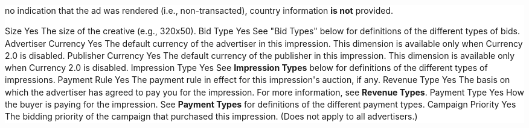 no indication that the ad was rendered (i.e., non-transacted), country
information <strong>is not</strong> provided.</td>
</tr>
<tr class="even row">
<td class="entry" headers="ID-00001b7c__entry__1">Size</td>
<td class="entry" headers="ID-00001b7c__entry__2">Yes</td>
<td class="entry" headers="ID-00001b7c__entry__3">The size of the
creative (e.g., 320x50).</td>
</tr>
<tr class="odd row">
<td class="entry" headers="ID-00001b7c__entry__1">Bid Type</td>
<td class="entry" headers="ID-00001b7c__entry__2">Yes</td>
<td class="entry" headers="ID-00001b7c__entry__3">See "Bid Types" below
for definitions of the different types of bids.</td>
</tr>
<tr class="even row">
<td class="entry" headers="ID-00001b7c__entry__1">Advertiser
Currency</td>
<td class="entry" headers="ID-00001b7c__entry__2">Yes</td>
<td class="entry" headers="ID-00001b7c__entry__3">The default currency
of the advertiser in this impression. This dimension is available only
when Currency 2.0 is disabled.</td>
</tr>
<tr class="odd row">
<td class="entry" headers="ID-00001b7c__entry__1">Publisher
Currency</td>
<td class="entry" headers="ID-00001b7c__entry__2">Yes</td>
<td class="entry" headers="ID-00001b7c__entry__3">The default currency
of the publisher in this impression. This dimension is available only
when Currency 2.0 is disabled.</td>
</tr>
<tr class="even row">
<td class="entry" headers="ID-00001b7c__entry__1">Impression Type</td>
<td class="entry" headers="ID-00001b7c__entry__2">Yes</td>
<td class="entry" headers="ID-00001b7c__entry__3">See <strong>Impression
Types</strong> below for definitions of the different types of
impressions.</td>
</tr>
<tr class="odd row">
<td class="entry" headers="ID-00001b7c__entry__1">Payment Rule</td>
<td class="entry" headers="ID-00001b7c__entry__2">Yes</td>
<td class="entry" headers="ID-00001b7c__entry__3">The payment rule in
effect for this impression's auction, if any.</td>
</tr>
<tr class="even row">
<td class="entry" headers="ID-00001b7c__entry__1">Revenue Type</td>
<td class="entry" headers="ID-00001b7c__entry__2">Yes</td>
<td class="entry" headers="ID-00001b7c__entry__3">The basis on which the
advertiser has agreed to pay you for the impression. For more
information, see <strong>Revenue Types</strong>.</td>
</tr>
<tr class="odd row">
<td class="entry" headers="ID-00001b7c__entry__1">Payment Type</td>
<td class="entry" headers="ID-00001b7c__entry__2">Yes</td>
<td class="entry" headers="ID-00001b7c__entry__3">How the buyer is
paying for the impression. See <strong>Payment Types</strong> for
definitions of the different payment types.</td>
</tr>
<tr class="even row">
<td class="entry" headers="ID-00001b7c__entry__1">Campaign Priority</td>
<td class="entry" headers="ID-00001b7c__entry__2">Yes</td>
<td class="entry" headers="ID-00001b7c__entry__3">The bidding priority
of the campaign that purchased this impression. (Does not apply to all
advertisers.)</td>
